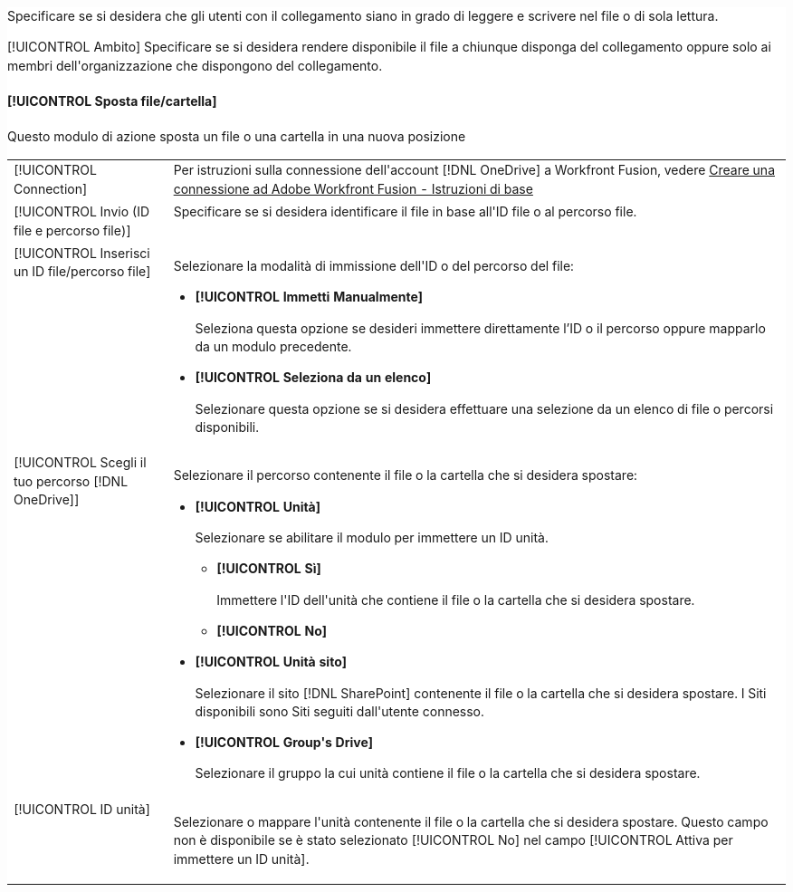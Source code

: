    <td> <p>Specificare se si desidera che gli utenti con il collegamento siano in grado di leggere e scrivere nel file o di sola lettura.</p> </td> 
  </tr> 
  <tr> 
   <td role="rowheader">[!UICONTROL Ambito]</td> 
   <td>Specificare se si desidera rendere disponibile il file a chiunque disponga del collegamento oppure solo ai membri dell'organizzazione che dispongono del collegamento.</td> 
  </tr> 
 </tbody> 
</table>

#### [!UICONTROL Sposta file/cartella]

Questo modulo di azione sposta un file o una cartella in una nuova posizione

<table style="table-layout:auto"> 
 <col> 
 <col> 
 <tbody> 
  <tr> 
   <td role="rowheader">[!UICONTROL Connection]</td> 
   <td>Per istruzioni sulla connessione dell'account [!DNL OneDrive] a Workfront Fusion, vedere <a href="/help/workfront-fusion/create-scenarios/connect-to-apps/connect-to-fusion-general.md" class="MCXref xref" data-mc-variable-override="">Creare una connessione ad Adobe Workfront Fusion - Istruzioni di base</a></td> 
  </tr> 
  <tr> 
   <td role="rowheader">[!UICONTROL Invio (ID file e percorso file)]</td> 
   <td>Specificare se si desidera identificare il file in base all'ID file o al percorso file.</td> 
  </tr> 
  <tr> 
   <td role="rowheader">[!UICONTROL Inserisci un ID file/percorso file]</td> 
   <td> <p>Selezionare la modalità di immissione dell'ID o del percorso del file:</p> 
    <ul> 
     <li> <p><b>[!UICONTROL Immetti Manualmente]</b> </p> <p>Seleziona questa opzione se desideri immettere direttamente l’ID o il percorso oppure mapparlo da un modulo precedente.</p> </li> 
     <li> <p><b>[!UICONTROL Seleziona da un elenco]</b> </p> <p>Selezionare questa opzione se si desidera effettuare una selezione da un elenco di file o percorsi disponibili. </p> </li> 
    </ul> </td> 
  </tr> 
  <tr> 
   <td role="rowheader">[!UICONTROL Scegli il tuo percorso [!DNL OneDrive]]</td> 
   <td> <p>Selezionare il percorso contenente il file o la cartella che si desidera spostare:</p> 
    <ul> 
     <li> <p><b>[!UICONTROL Unità]</b> </p> <p>Selezionare se abilitare il modulo per immettere un ID unità.</p> 
      <ul> 
       <li> <p><b>[!UICONTROL Sì]</b> </p> <p>Immettere l'ID dell'unità che contiene il file o la cartella che si desidera spostare.</p> </li> 
       <li> <p><b>[!UICONTROL No]</b> </p> </li> 
      </ul> </li> 
     <li> <p><b>[!UICONTROL Unità sito]</b> </p> <p>Selezionare il sito [!DNL SharePoint] contenente il file o la cartella che si desidera spostare. I Siti disponibili sono Siti seguiti dall'utente connesso.</p> </li> 
     <li> <p><b>[!UICONTROL Group's Drive]</b> </p> <p>Selezionare il gruppo la cui unità contiene il file o la cartella che si desidera spostare.</p> </li> 
    </ul> </td> 
  </tr> 
  <tr> 
   <td role="rowheader">[!UICONTROL ID unità]</td> 
   <td> <p>Selezionare o mappare l'unità contenente il file o la cartella che si desidera spostare. Questo campo non è disponibile se è stato selezionato [!UICONTROL No] nel campo [!UICONTROL Attiva per immettere un ID unità].</p> </td> 
  </tr> 